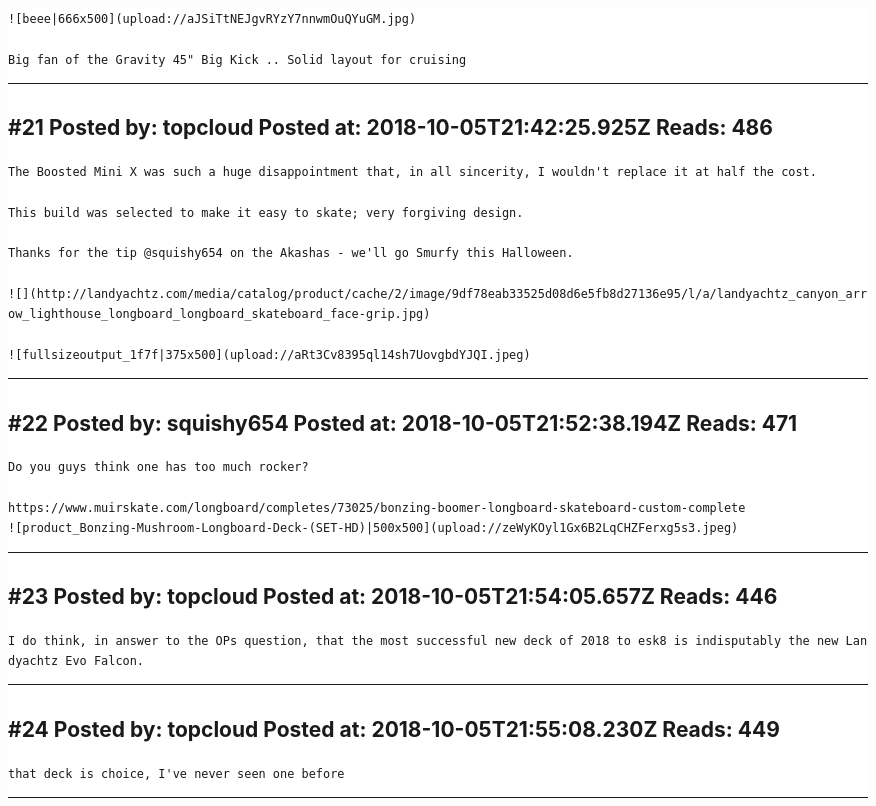 ```
![beee|666x500](upload://aJSiTtNEJgvRYzY7nnwmOuQYuGM.jpg) 

Big fan of the Gravity 45" Big Kick .. Solid layout for cruising
```

---
## \#21 Posted by: topcloud Posted at: 2018-10-05T21:42:25.925Z Reads: 486

```
The Boosted Mini X was such a huge disappointment that, in all sincerity, I wouldn't replace it at half the cost.

This build was selected to make it easy to skate; very forgiving design.

Thanks for the tip @squishy654 on the Akashas - we'll go Smurfy this Halloween.   

![](http://landyachtz.com/media/catalog/product/cache/2/image/9df78eab33525d08d6e5fb8d27136e95/l/a/landyachtz_canyon_arrow_lighthouse_longboard_longboard_skateboard_face-grip.jpg)

![fullsizeoutput_1f7f|375x500](upload://aRt3Cv8395ql14sh7UovgbdYJQI.jpeg)
```

---
## \#22 Posted by: squishy654 Posted at: 2018-10-05T21:52:38.194Z Reads: 471

```
Do you guys think one has too much rocker?

https://www.muirskate.com/longboard/completes/73025/bonzing-boomer-longboard-skateboard-custom-complete
![product_Bonzing-Mushroom-Longboard-Deck-(SET-HD)|500x500](upload://zeWyKOyl1Gx6B2LqCHZFerxg5s3.jpeg)
```

---
## \#23 Posted by: topcloud Posted at: 2018-10-05T21:54:05.657Z Reads: 446

```
I do think, in answer to the OPs question, that the most successful new deck of 2018 to esk8 is indisputably the new Landyachtz Evo Falcon.
```

---
## \#24 Posted by: topcloud Posted at: 2018-10-05T21:55:08.230Z Reads: 449

```
that deck is choice, I've never seen one before
```

---